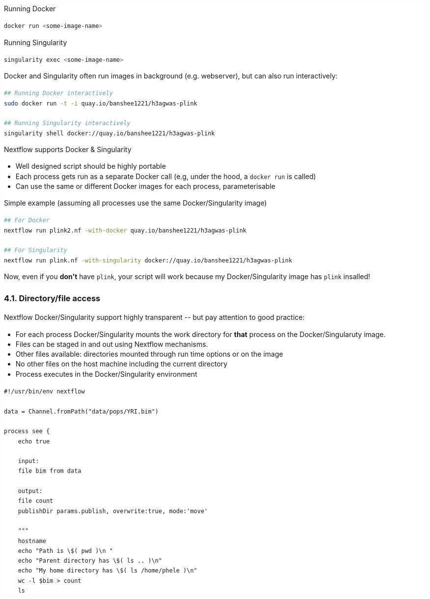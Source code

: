 Running Docker
```bash
docker run <some-image-name>
```

Running Singularity
```bash
singularity exec <some-image-name>
```

Docker and Singularity often run images in background (e.g. webserver), but can also run interactively:
```bash
## Running Docker interactively
sudo docker run -t -i quay.io/banshee1221/h3agwas-plink

## Running Singularity interactively
singularity shell docker://quay.io/banshee1221/h3agwas-plink
```

Nextflow supports Docker & Singularity
- Well designed script should be highly portable
- Each process gets run as a separate Docker call (e.g, under the hood, a `docker run` is called)
- Can use the same or different Docker images for each process, parameterisable

Simple example (assuming all processes use the same Docker/Singularity image)
```bash
## For Docker
nextflow run plink2.nf -with-docker quay.io/banshee1221/h3agwas-plink 

## For Singularity
nextflow run plink.nf -with-singularity docker://quay.io/banshee1221/h3agwas-plink
```

Now, even if you **don't** have `plink`, your script will work because my Docker/Singularity image has `plink` insalled!

### 4.1. Directory/file access
Nextflow Docker/Singularity support highly transparent -- but pay attention to good practice:
- For each process Docker/Singularity mounts the work directory for **that** process on the Docker/Singularuty image.
- Files can be staged in and out using Nextflow mechanisms.
- Other files available: directories mounted through run time options or on the image
- No other files on the host machine including the current directory
- Process executes in the Docker/Singularity environment

```nextflow
#!/usr/bin/env nextflow

data = Channel.fromPath("data/pops/YRI.bim")

process see {
    echo true
  
    input:
    file bim from data

    output:
    file count
    publishDir params.publish, overwrite:true, mode:'move'
    
    """
    hostname
    echo "Path is \$( pwd )\n "
    echo "Parent directory has \$( ls .. )\n"
    echo "My home directory has \$( ls /home/phele )\n"
    wc -l $bim > count
    ls
```